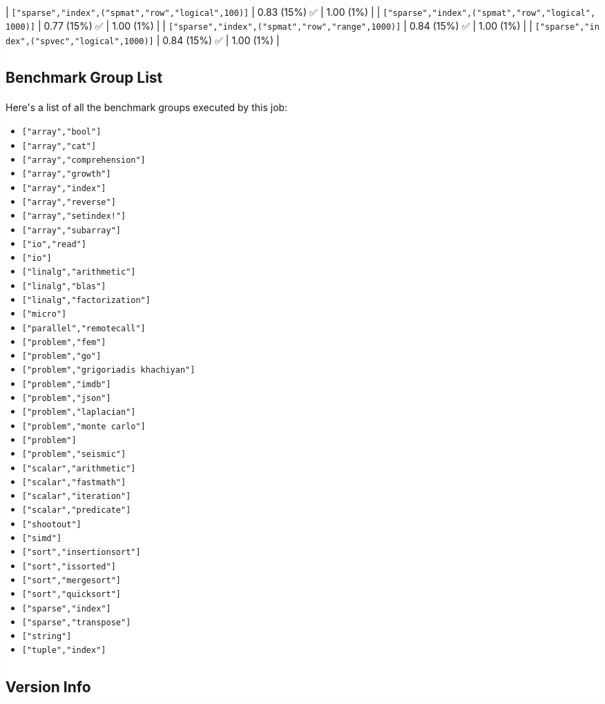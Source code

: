 | `["sparse","index",("spmat","row","logical",100)]` | 0.83 (15%) :white_check_mark: | 1.00 (1%)  |
| `["sparse","index",("spmat","row","logical",1000)]` | 0.77 (15%) :white_check_mark: | 1.00 (1%)  |
| `["sparse","index",("spmat","row","range",1000)]` | 0.84 (15%) :white_check_mark: | 1.00 (1%)  |
| `["sparse","index",("spvec","logical",1000)]` | 0.84 (15%) :white_check_mark: | 1.00 (1%)  |

## Benchmark Group List

Here's a list of all the benchmark groups executed by this job:

- `["array","bool"]`
- `["array","cat"]`
- `["array","comprehension"]`
- `["array","growth"]`
- `["array","index"]`
- `["array","reverse"]`
- `["array","setindex!"]`
- `["array","subarray"]`
- `["io","read"]`
- `["io"]`
- `["linalg","arithmetic"]`
- `["linalg","blas"]`
- `["linalg","factorization"]`
- `["micro"]`
- `["parallel","remotecall"]`
- `["problem","fem"]`
- `["problem","go"]`
- `["problem","grigoriadis khachiyan"]`
- `["problem","imdb"]`
- `["problem","json"]`
- `["problem","laplacian"]`
- `["problem","monte carlo"]`
- `["problem"]`
- `["problem","seismic"]`
- `["scalar","arithmetic"]`
- `["scalar","fastmath"]`
- `["scalar","iteration"]`
- `["scalar","predicate"]`
- `["shootout"]`
- `["simd"]`
- `["sort","insertionsort"]`
- `["sort","issorted"]`
- `["sort","mergesort"]`
- `["sort","quicksort"]`
- `["sparse","index"]`
- `["sparse","transpose"]`
- `["string"]`
- `["tuple","index"]`

## Version Info

